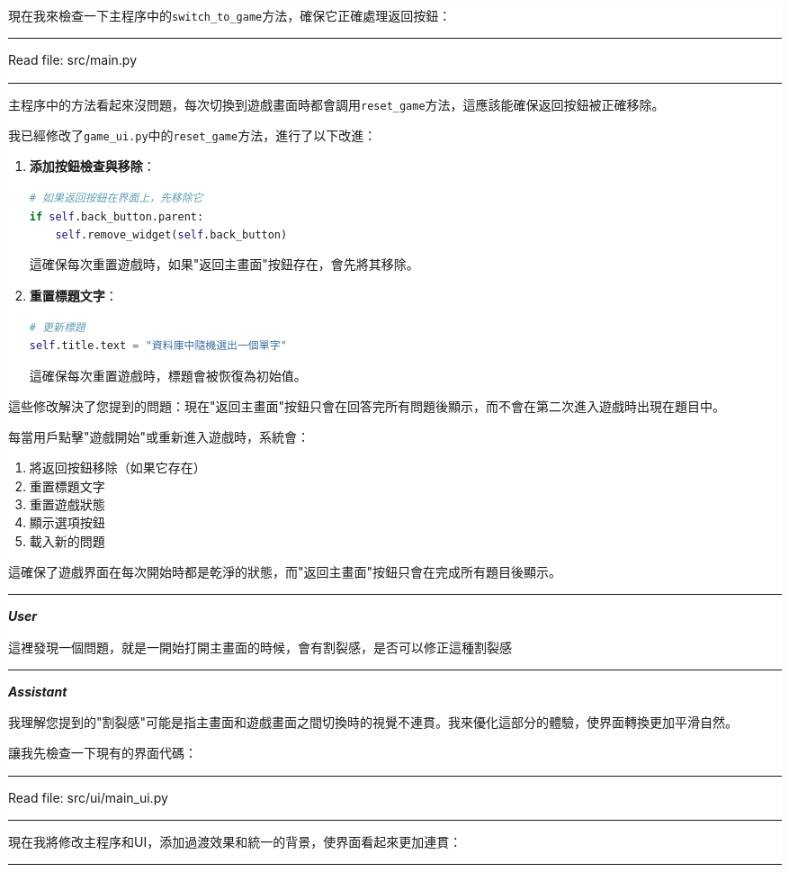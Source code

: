 
現在我來檢查一下主程序中的`switch_to_game`方法，確保它正確處理返回按鈕：

---

Read file: src/main.py

---

主程序中的方法看起來沒問題，每次切換到遊戲畫面時都會調用`reset_game`方法，這應該能確保返回按鈕被正確移除。

我已經修改了`game_ui.py`中的`reset_game`方法，進行了以下改進：

1. **添加按鈕檢查與移除**：
   ```python
   # 如果返回按鈕在界面上，先移除它
   if self.back_button.parent:
       self.remove_widget(self.back_button)
   ```
   這確保每次重置遊戲時，如果"返回主畫面"按鈕存在，會先將其移除。

2. **重置標題文字**：
   ```python
   # 更新標題
   self.title.text = "資料庫中隨機選出一個單字"
   ```
   這確保每次重置遊戲時，標題會被恢復為初始值。

這些修改解決了您提到的問題：現在"返回主畫面"按鈕只會在回答完所有問題後顯示，而不會在第二次進入遊戲時出現在題目中。

每當用戶點擊"遊戲開始"或重新進入遊戲時，系統會：
1. 將返回按鈕移除（如果它存在）
2. 重置標題文字
3. 重置遊戲狀態
4. 顯示選項按鈕
5. 載入新的問題

這確保了遊戲界面在每次開始時都是乾淨的狀態，而"返回主畫面"按鈕只會在完成所有題目後顯示。

---

_**User**_

這裡發現一個問題，就是一開始打開主畫面的時候，會有割裂感，是否可以修正這種割裂感

---

_**Assistant**_

我理解您提到的"割裂感"可能是指主畫面和遊戲畫面之間切換時的視覺不連貫。我來優化這部分的體驗，使界面轉換更加平滑自然。

讓我先檢查一下現有的界面代碼：

---

Read file: src/ui/main_ui.py

---

現在我將修改主程序和UI，添加過渡效果和統一的背景，使界面看起來更加連貫：

---